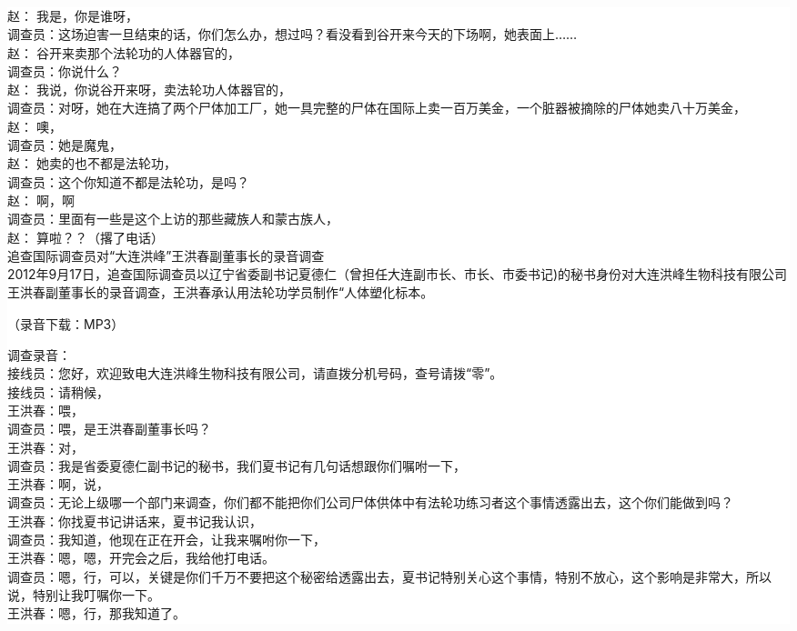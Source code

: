   赵：    我是，你是谁呀，
  <br/>
  调查员：这场迫害一旦结束的话，你们怎么办，想过吗？看没看到谷开来今天的下场啊，她表面上……
  <br/>
  赵：    谷开来卖那个法轮功的人体器官的，
  <br/>
  调查员：你说什么？
  <br/>
  赵：    我说，你说谷开来呀，卖法轮功人体器官的，
  <br/>
  调查员：对呀，她在大连搞了两个尸体加工厂，她一具完整的尸体在国际上卖一百万美金，一个脏器被摘除的尸体她卖八十万美金，
  <br/>
  赵：    噢，
  <br/>
  调查员：她是魔鬼，
  <br/>
  赵：    她卖的也不都是法轮功，
  <br/>
  调查员：这个你知道不都是法轮功，是吗？
  <br/>
  赵：    啊，啊
  <br/>
  调查员：里面有一些是这个上访的那些藏族人和蒙古族人，
  <br/>
  赵：    算啦？？（撂了电话）
  <br/>
  追查国际调查员对“大连洪峰”王洪春副董事长的录音调查
  <br/>
  2012年9月17日，追查国际调查员以辽宁省委副书记夏德仁（曾担任大连副市长、市长、市委书记)的秘书身份对大连洪峰生物科技有限公司王洪春副董事长的录音调查，王洪春承认用法轮功学员制作“人体塑化标本。
 </p>
 <p>
  <ok href="http://www.youmaker.com/video/sa?id=2995bf900eb841e2992d28911d49e0db0015">
   （录音下载：MP3）
  </ok>
 </p>
 <p>
  调查录音：
  <br/>
  接线员：您好，欢迎致电大连洪峰生物科技有限公司，请直拨分机号码，查号请拨“零”。
  <br/>
  接线员：请稍候，
  <br/>
  王洪春：喂，
  <br/>
  调查员：喂，是王洪春副董事长吗？
  <br/>
  王洪春：对，
  <br/>
  调查员：我是省委夏德仁副书记的秘书，我们夏书记有几句话想跟你们嘱咐一下，
  <br/>
  王洪春：啊，说，
  <br/>
  调查员：无论上级哪一个部门来调查，你们都不能把你们公司尸体供体中有法轮功练习者这个事情透露出去，这个你们能做到吗？
  <br/>
  王洪春：你找夏书记讲话来，夏书记我认识，
  <br/>
  调查员：我知道，他现在正在开会，让我来嘱咐你一下，
  <br/>
  王洪春：嗯，嗯，开完会之后，我给他打电话。
  <br/>
  调查员：嗯，行，可以，关键是你们千万不要把这个秘密给透露出去，夏书记特别关心这个事情，特别不放心，这个影响是非常大，所以说，特别让我叮嘱你一下。
  <br/>
  王洪春：嗯，行，那我知道了。
  <br/>